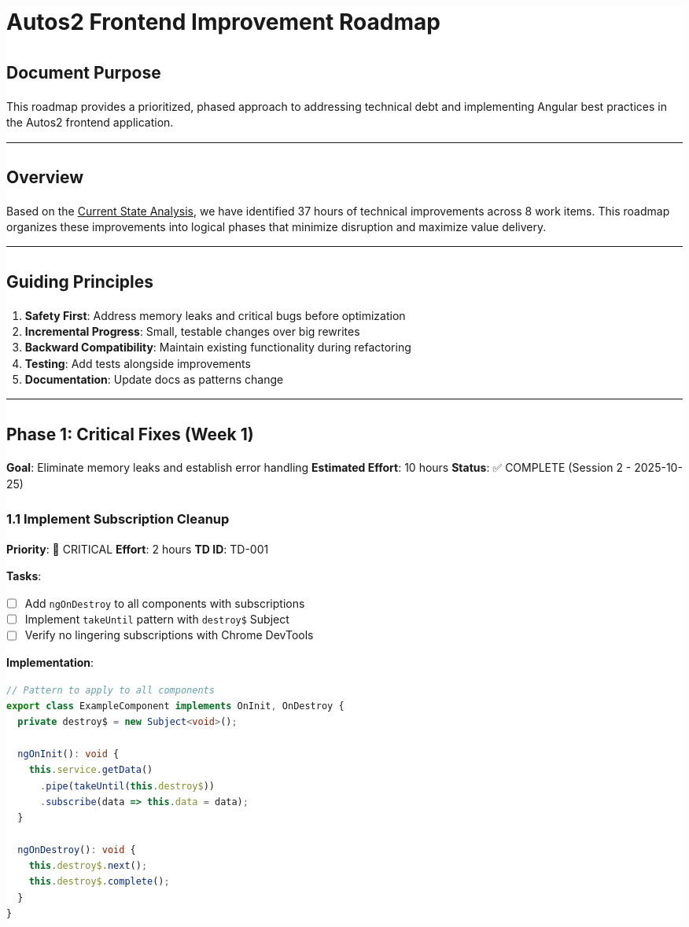 # Autos2 Frontend Improvement Roadmap

## Document Purpose

This roadmap provides a prioritized, phased approach to addressing technical debt and implementing Angular best practices in the Autos2 frontend application.

---

## Overview

Based on the [Current State Analysis](./current-state-analysis.md), we have identified 37 hours of technical improvements across 8 work items. This roadmap organizes these improvements into logical phases that minimize disruption and maximize value delivery.

---

## Guiding Principles

1. **Safety First**: Address memory leaks and critical bugs before optimization
2. **Incremental Progress**: Small, testable changes over big rewrites
3. **Backward Compatibility**: Maintain existing functionality during refactoring
4. **Testing**: Add tests alongside improvements
5. **Documentation**: Update docs as patterns change

---

## Phase 1: Critical Fixes (Week 1)
**Goal**: Eliminate memory leaks and establish error handling
**Estimated Effort**: 10 hours
**Status**: ✅ COMPLETE (Session 2 - 2025-10-25)

### 1.1 Implement Subscription Cleanup

**Priority**: 🔴 CRITICAL
**Effort**: 2 hours
**TD ID**: TD-001

**Tasks**:
- [ ] Add `ngOnDestroy` to all components with subscriptions
- [ ] Implement `takeUntil` pattern with `destroy$` Subject
- [ ] Verify no lingering subscriptions with Chrome DevTools

**Implementation**:

```typescript
// Pattern to apply to all components
export class ExampleComponent implements OnInit, OnDestroy {
  private destroy$ = new Subject<void>();

  ngOnInit(): void {
    this.service.getData()
      .pipe(takeUntil(this.destroy$))
      .subscribe(data => this.data = data);
  }

  ngOnDestroy(): void {
    this.destroy$.next();
    this.destroy$.complete();
  }
}
```
